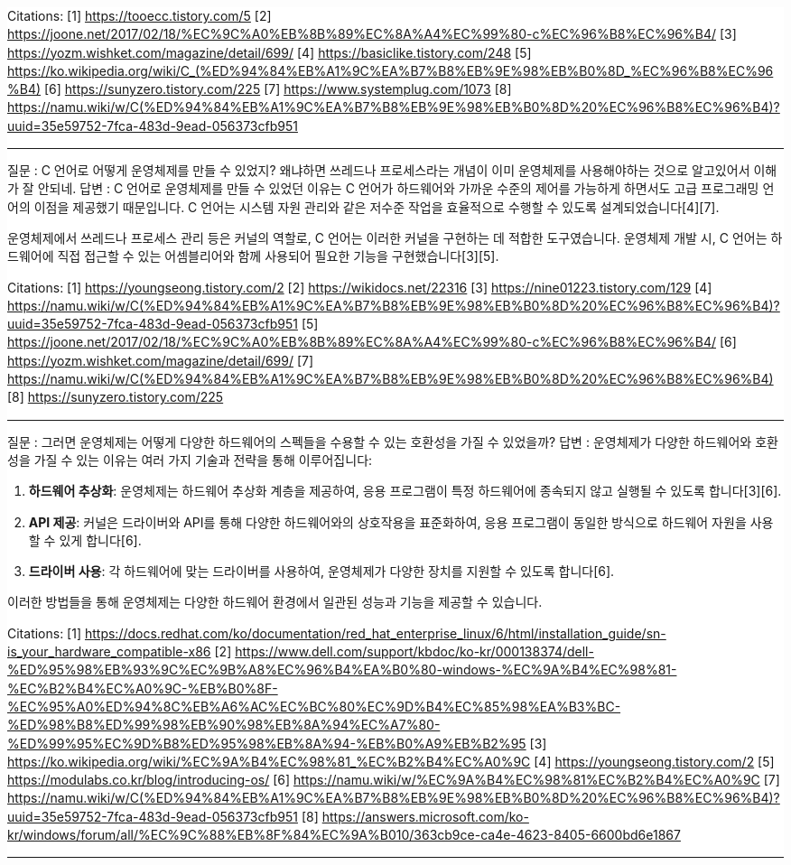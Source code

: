 Citations:
[1] https://tooecc.tistory.com/5
[2] https://joone.net/2017/02/18/%EC%9C%A0%EB%8B%89%EC%8A%A4%EC%99%80-c%EC%96%B8%EC%96%B4/
[3] https://yozm.wishket.com/magazine/detail/699/
[4] https://basiclike.tistory.com/248
[5] https://ko.wikipedia.org/wiki/C_(%ED%94%84%EB%A1%9C%EA%B7%B8%EB%9E%98%EB%B0%8D_%EC%96%B8%EC%96%B4)
[6] https://sunyzero.tistory.com/225
[7] https://www.systemplug.com/1073
[8] https://namu.wiki/w/C(%ED%94%84%EB%A1%9C%EA%B7%B8%EB%9E%98%EB%B0%8D%20%EC%96%B8%EC%96%B4)?uuid=35e59752-7fca-483d-9ead-056373cfb951

---

질문 : C 언어로 어떻게 운영체제를 만들 수 있었지? 왜냐하면 쓰레드나 프로세스라는 개념이 이미 운영체제를 사용해야하는 것으로 알고있어서 이해가 잘 안되네.
답변 : C 언어로 운영체제를 만들 수 있었던 이유는 C 언어가 하드웨어와 가까운 수준의 제어를 가능하게 하면서도 고급 프로그래밍 언어의 이점을 제공했기 때문입니다. C 언어는 시스템 자원 관리와 같은 저수준 작업을 효율적으로 수행할 수 있도록 설계되었습니다[4][7]. 

운영체제에서 쓰레드나 프로세스 관리 등은 커널의 역할로, C 언어는 이러한 커널을 구현하는 데 적합한 도구였습니다. 운영체제 개발 시, C 언어는 하드웨어에 직접 접근할 수 있는 어셈블리어와 함께 사용되어 필요한 기능을 구현했습니다[3][5].

Citations:
[1] https://youngseong.tistory.com/2
[2] https://wikidocs.net/22316
[3] https://nine01223.tistory.com/129
[4] https://namu.wiki/w/C(%ED%94%84%EB%A1%9C%EA%B7%B8%EB%9E%98%EB%B0%8D%20%EC%96%B8%EC%96%B4)?uuid=35e59752-7fca-483d-9ead-056373cfb951
[5] https://joone.net/2017/02/18/%EC%9C%A0%EB%8B%89%EC%8A%A4%EC%99%80-c%EC%96%B8%EC%96%B4/
[6] https://yozm.wishket.com/magazine/detail/699/
[7] https://namu.wiki/w/C(%ED%94%84%EB%A1%9C%EA%B7%B8%EB%9E%98%EB%B0%8D%20%EC%96%B8%EC%96%B4)
[8] https://sunyzero.tistory.com/225

---

질문 : 그러면 운영체제는 어떻게 다양한 하드웨어의 스펙들을 수용할 수 있는 호환성을 가질 수 있었을까?
답변 : 운영체제가 다양한 하드웨어와 호환성을 가질 수 있는 이유는 여러 가지 기술과 전략을 통해 이루어집니다:

1. **하드웨어 추상화**: 운영체제는 하드웨어 추상화 계층을 제공하여, 응용 프로그램이 특정 하드웨어에 종속되지 않고 실행될 수 있도록 합니다[3][6].

2. **API 제공**: 커널은 드라이버와 API를 통해 다양한 하드웨어와의 상호작용을 표준화하여, 응용 프로그램이 동일한 방식으로 하드웨어 자원을 사용할 수 있게 합니다[6].

3. **드라이버 사용**: 각 하드웨어에 맞는 드라이버를 사용하여, 운영체제가 다양한 장치를 지원할 수 있도록 합니다[6].

이러한 방법들을 통해 운영체제는 다양한 하드웨어 환경에서 일관된 성능과 기능을 제공할 수 있습니다.

Citations:
[1] https://docs.redhat.com/ko/documentation/red_hat_enterprise_linux/6/html/installation_guide/sn-is_your_hardware_compatible-x86
[2] https://www.dell.com/support/kbdoc/ko-kr/000138374/dell-%ED%95%98%EB%93%9C%EC%9B%A8%EC%96%B4%EA%B0%80-windows-%EC%9A%B4%EC%98%81-%EC%B2%B4%EC%A0%9C-%EB%B0%8F-%EC%95%A0%ED%94%8C%EB%A6%AC%EC%BC%80%EC%9D%B4%EC%85%98%EA%B3%BC-%ED%98%B8%ED%99%98%EB%90%98%EB%8A%94%EC%A7%80-%ED%99%95%EC%9D%B8%ED%95%98%EB%8A%94-%EB%B0%A9%EB%B2%95
[3] https://ko.wikipedia.org/wiki/%EC%9A%B4%EC%98%81_%EC%B2%B4%EC%A0%9C
[4] https://youngseong.tistory.com/2
[5] https://modulabs.co.kr/blog/introducing-os/
[6] https://namu.wiki/w/%EC%9A%B4%EC%98%81%EC%B2%B4%EC%A0%9C
[7] https://namu.wiki/w/C(%ED%94%84%EB%A1%9C%EA%B7%B8%EB%9E%98%EB%B0%8D%20%EC%96%B8%EC%96%B4)?uuid=35e59752-7fca-483d-9ead-056373cfb951
[8] https://answers.microsoft.com/ko-kr/windows/forum/all/%EC%9C%88%EB%8F%84%EC%9A%B010/363cb9ce-ca4e-4623-8405-6600bd6e1867

---